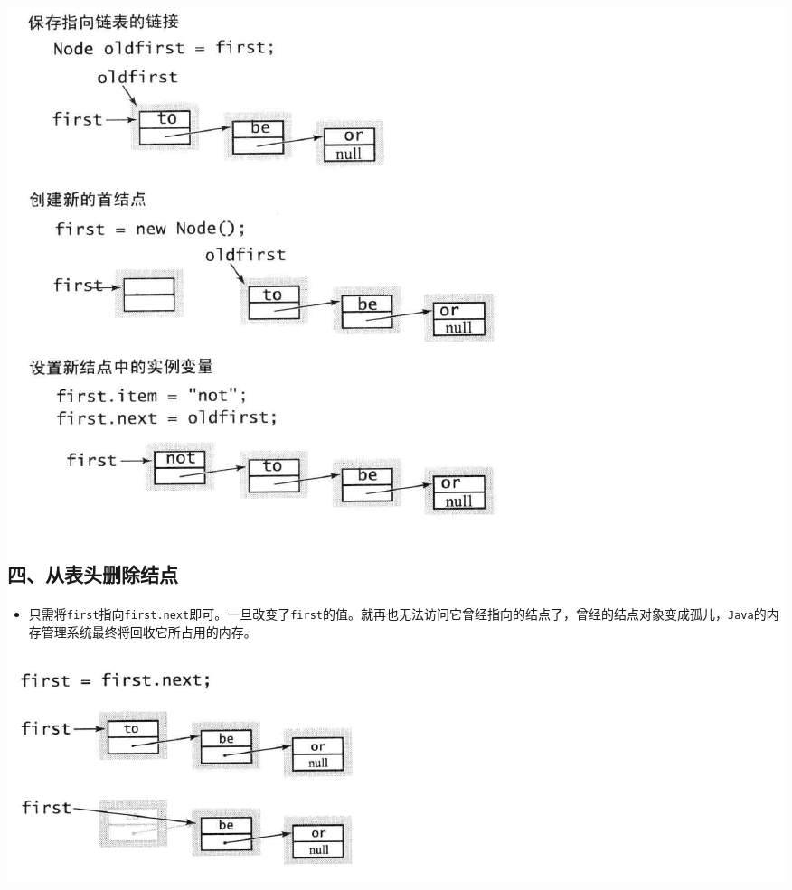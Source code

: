 ![image](https://github.com/ktf-cool/JavaList/blob/master/images/%E5%9C%A8%E9%93%BE%E8%A1%A8%E7%9A%84%E5%BC%80%E5%A4%B4%E6%8F%92%E5%85%A5%E4%B8%80%E4%B8%AA%E6%96%B0%E7%BB%93%E7%82%B9.png)



## 四、从表头删除结点

- 只需将`first`指向`first.next`即可。一旦改变了`first`的值。就再也无法访问它曾经指向的结点了，曾经的结点对象变成孤儿，`Java`的内存管理系统最终将回收它所占用的内存。

![image](https://github.com/ktf-cool/JavaList/blob/master/images/%E5%88%A0%E9%99%A4%E9%93%BE%E8%A1%A8%E7%9A%84%E9%A6%96%E7%BB%93%E7%82%B9.png)
